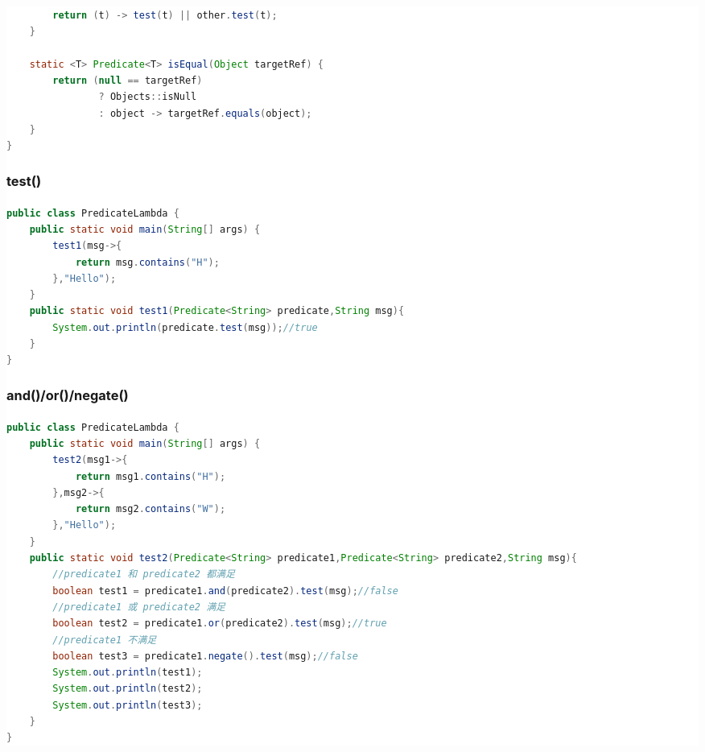 ```java
        return (t) -> test(t) || other.test(t);
    }

    static <T> Predicate<T> isEqual(Object targetRef) {
        return (null == targetRef)
                ? Objects::isNull
                : object -> targetRef.equals(object);
    }
}
```

### test()

```java
public class PredicateLambda {
    public static void main(String[] args) {
        test1(msg->{
            return msg.contains("H");
        },"Hello");
    }
    public static void test1(Predicate<String> predicate,String msg){
        System.out.println(predicate.test(msg));//true
    }
}
```

### and()/or()/negate()

```java
public class PredicateLambda {
    public static void main(String[] args) {
        test2(msg1->{
            return msg1.contains("H");
        },msg2->{
            return msg2.contains("W");
        },"Hello");
    }
    public static void test2(Predicate<String> predicate1,Predicate<String> predicate2,String msg){
        //predicate1 和 predicate2 都满足
        boolean test1 = predicate1.and(predicate2).test(msg);//false
        //predicate1 或 predicate2 满足
        boolean test2 = predicate1.or(predicate2).test(msg);//true
        //predicate1 不满足
        boolean test3 = predicate1.negate().test(msg);//false
        System.out.println(test1);
        System.out.println(test2);
        System.out.println(test3);
    }
}
```
